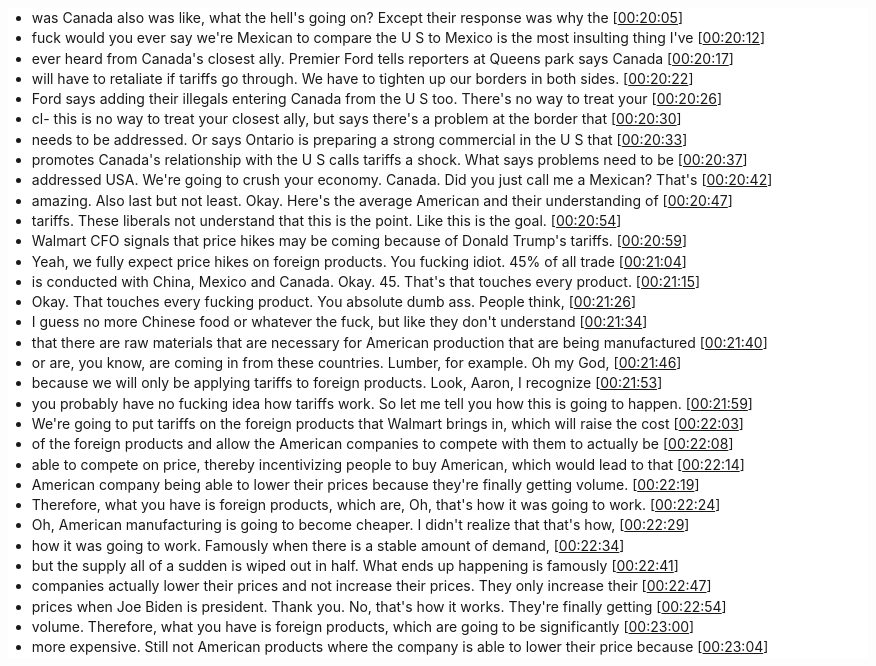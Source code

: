 *  was Canada also was like, what the hell's going on? Except their response was why the [[00:20:05](https://www.youtube.com/watch?v=sT2a3dCDNvM&t=1205.52s)]
*  fuck would you ever say we're Mexican to compare the U S to Mexico is the most insulting thing I've [[00:20:12](https://www.youtube.com/watch?v=sT2a3dCDNvM&t=1212.8799999999999s)]
*  ever heard from Canada's closest ally. Premier Ford tells reporters at Queens park says Canada [[00:20:17](https://www.youtube.com/watch?v=sT2a3dCDNvM&t=1217.6s)]
*  will have to retaliate if tariffs go through. We have to tighten up our borders in both sides. [[00:20:22](https://www.youtube.com/watch?v=sT2a3dCDNvM&t=1222.0s)]
*  Ford says adding their illegals entering Canada from the U S too. There's no way to treat your [[00:20:26](https://www.youtube.com/watch?v=sT2a3dCDNvM&t=1226.08s)]
*  cl- this is no way to treat your closest ally, but says there's a problem at the border that [[00:20:30](https://www.youtube.com/watch?v=sT2a3dCDNvM&t=1230.24s)]
*  needs to be addressed. Or says Ontario is preparing a strong commercial in the U S that [[00:20:33](https://www.youtube.com/watch?v=sT2a3dCDNvM&t=1233.36s)]
*  promotes Canada's relationship with the U S calls tariffs a shock. What says problems need to be [[00:20:37](https://www.youtube.com/watch?v=sT2a3dCDNvM&t=1237.28s)]
*  addressed USA. We're going to crush your economy. Canada. Did you just call me a Mexican? That's [[00:20:42](https://www.youtube.com/watch?v=sT2a3dCDNvM&t=1242.1599999999999s)]
*  amazing. Also last but not least. Okay. Here's the average American and their understanding of [[00:20:47](https://www.youtube.com/watch?v=sT2a3dCDNvM&t=1247.4399999999998s)]
*  tariffs. These liberals not understand that this is the point. Like this is the goal. [[00:20:54](https://www.youtube.com/watch?v=sT2a3dCDNvM&t=1254.3999999999999s)]
*  Walmart CFO signals that price hikes may be coming because of Donald Trump's tariffs. [[00:20:59](https://www.youtube.com/watch?v=sT2a3dCDNvM&t=1259.68s)]
*  Yeah, we fully expect price hikes on foreign products. You fucking idiot. 45% of all trade [[00:21:04](https://www.youtube.com/watch?v=sT2a3dCDNvM&t=1264.16s)]
*  is conducted with China, Mexico and Canada. Okay. 45. That's that touches every product. [[00:21:15](https://www.youtube.com/watch?v=sT2a3dCDNvM&t=1275.68s)]
*  Okay. That touches every fucking product. You absolute dumb ass. People think, [[00:21:26](https://www.youtube.com/watch?v=sT2a3dCDNvM&t=1286.48s)]
*  I guess no more Chinese food or whatever the fuck, but like they don't understand [[00:21:34](https://www.youtube.com/watch?v=sT2a3dCDNvM&t=1294.24s)]
*  that there are raw materials that are necessary for American production that are being manufactured [[00:21:40](https://www.youtube.com/watch?v=sT2a3dCDNvM&t=1300.08s)]
*  or are, you know, are coming in from these countries. Lumber, for example. Oh my God, [[00:21:46](https://www.youtube.com/watch?v=sT2a3dCDNvM&t=1306.56s)]
*  because we will only be applying tariffs to foreign products. Look, Aaron, I recognize [[00:21:53](https://www.youtube.com/watch?v=sT2a3dCDNvM&t=1313.2s)]
*  you probably have no fucking idea how tariffs work. So let me tell you how this is going to happen. [[00:21:59](https://www.youtube.com/watch?v=sT2a3dCDNvM&t=1319.04s)]
*  We're going to put tariffs on the foreign products that Walmart brings in, which will raise the cost [[00:22:03](https://www.youtube.com/watch?v=sT2a3dCDNvM&t=1323.3600000000001s)]
*  of the foreign products and allow the American companies to compete with them to actually be [[00:22:08](https://www.youtube.com/watch?v=sT2a3dCDNvM&t=1328.96s)]
*  able to compete on price, thereby incentivizing people to buy American, which would lead to that [[00:22:14](https://www.youtube.com/watch?v=sT2a3dCDNvM&t=1334.0800000000002s)]
*  American company being able to lower their prices because they're finally getting volume. [[00:22:19](https://www.youtube.com/watch?v=sT2a3dCDNvM&t=1339.92s)]
*  Therefore, what you have is foreign products, which are, Oh, that's how it was going to work. [[00:22:24](https://www.youtube.com/watch?v=sT2a3dCDNvM&t=1344.3200000000002s)]
*  Oh, American manufacturing is going to become cheaper. I didn't realize that that's how, [[00:22:29](https://www.youtube.com/watch?v=sT2a3dCDNvM&t=1349.52s)]
*  how it was going to work. Famously when there is a stable amount of demand, [[00:22:34](https://www.youtube.com/watch?v=sT2a3dCDNvM&t=1354.64s)]
*  but the supply all of a sudden is wiped out in half. What ends up happening is famously [[00:22:41](https://www.youtube.com/watch?v=sT2a3dCDNvM&t=1361.6000000000001s)]
*  companies actually lower their prices and not increase their prices. They only increase their [[00:22:47](https://www.youtube.com/watch?v=sT2a3dCDNvM&t=1367.6s)]
*  prices when Joe Biden is president. Thank you. No, that's how it works. They're finally getting [[00:22:54](https://www.youtube.com/watch?v=sT2a3dCDNvM&t=1374.9599999999998s)]
*  volume. Therefore, what you have is foreign products, which are going to be significantly [[00:23:00](https://www.youtube.com/watch?v=sT2a3dCDNvM&t=1380.48s)]
*  more expensive. Still not American products where the company is able to lower their price because [[00:23:04](https://www.youtube.com/watch?v=sT2a3dCDNvM&t=1384.9599999999998s)]